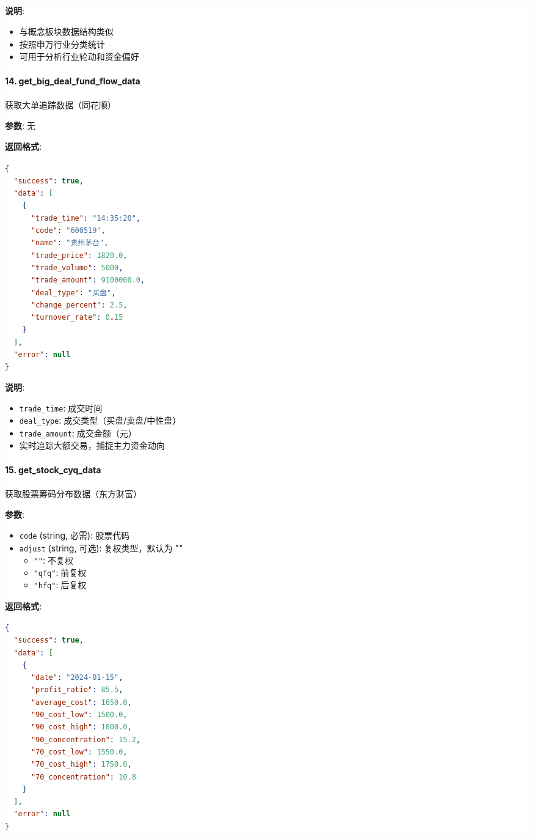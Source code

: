 **说明**:
- 与概念板块数据结构类似
- 按照申万行业分类统计
- 可用于分析行业轮动和资金偏好

#### 14. get_big_deal_fund_flow_data
获取大单追踪数据（同花顺）

**参数**: 无

**返回格式**:
```json
{
  "success": true,
  "data": [
    {
      "trade_time": "14:35:20",
      "code": "600519",
      "name": "贵州茅台",
      "trade_price": 1820.0,
      "trade_volume": 5000,
      "trade_amount": 9100000.0,
      "deal_type": "买盘",
      "change_percent": 2.5,
      "turnover_rate": 0.15
    }
  ],
  "error": null
}
```

**说明**:
- `trade_time`: 成交时间
- `deal_type`: 成交类型（买盘/卖盘/中性盘）
- `trade_amount`: 成交金额（元）
- 实时追踪大额交易，捕捉主力资金动向

#### 15. get_stock_cyq_data
获取股票筹码分布数据（东方财富）

**参数**:
- `code` (string, 必需): 股票代码
- `adjust` (string, 可选): 复权类型，默认为 ""
  - `""`: 不复权
  - `"qfq"`: 前复权
  - `"hfq"`: 后复权

**返回格式**:
```json
{
  "success": true,
  "data": [
    {
      "date": "2024-01-15",
      "profit_ratio": 85.5,
      "average_cost": 1650.0,
      "90_cost_low": 1500.0,
      "90_cost_high": 1800.0,
      "90_concentration": 15.2,
      "70_cost_low": 1550.0,
      "70_cost_high": 1750.0,
      "70_concentration": 10.8
    }
  ],
  "error": null
}
```